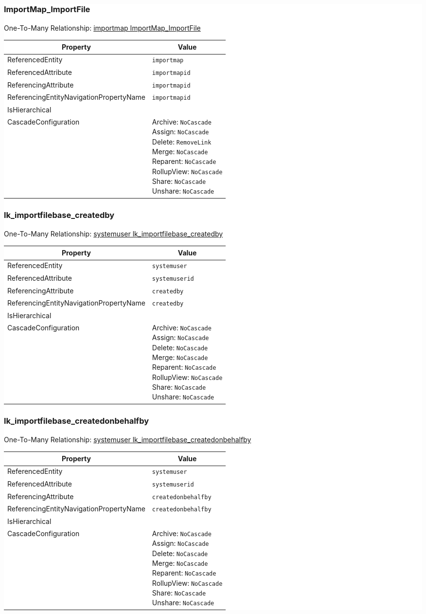 ### <a name="BKMK_ImportMap_ImportFile"></a> ImportMap_ImportFile

One-To-Many Relationship: [importmap ImportMap_ImportFile](importmap.md#BKMK_ImportMap_ImportFile)

|Property|Value|
|---|---|
|ReferencedEntity|`importmap`|
|ReferencedAttribute|`importmapid`|
|ReferencingAttribute|`importmapid`|
|ReferencingEntityNavigationPropertyName|`importmapid`|
|IsHierarchical||
|CascadeConfiguration|Archive: `NoCascade`<br />Assign: `NoCascade`<br />Delete: `RemoveLink`<br />Merge: `NoCascade`<br />Reparent: `NoCascade`<br />RollupView: `NoCascade`<br />Share: `NoCascade`<br />Unshare: `NoCascade`|

### <a name="BKMK_lk_importfilebase_createdby"></a> lk_importfilebase_createdby

One-To-Many Relationship: [systemuser lk_importfilebase_createdby](systemuser.md#BKMK_lk_importfilebase_createdby)

|Property|Value|
|---|---|
|ReferencedEntity|`systemuser`|
|ReferencedAttribute|`systemuserid`|
|ReferencingAttribute|`createdby`|
|ReferencingEntityNavigationPropertyName|`createdby`|
|IsHierarchical||
|CascadeConfiguration|Archive: `NoCascade`<br />Assign: `NoCascade`<br />Delete: `NoCascade`<br />Merge: `NoCascade`<br />Reparent: `NoCascade`<br />RollupView: `NoCascade`<br />Share: `NoCascade`<br />Unshare: `NoCascade`|

### <a name="BKMK_lk_importfilebase_createdonbehalfby"></a> lk_importfilebase_createdonbehalfby

One-To-Many Relationship: [systemuser lk_importfilebase_createdonbehalfby](systemuser.md#BKMK_lk_importfilebase_createdonbehalfby)

|Property|Value|
|---|---|
|ReferencedEntity|`systemuser`|
|ReferencedAttribute|`systemuserid`|
|ReferencingAttribute|`createdonbehalfby`|
|ReferencingEntityNavigationPropertyName|`createdonbehalfby`|
|IsHierarchical||
|CascadeConfiguration|Archive: `NoCascade`<br />Assign: `NoCascade`<br />Delete: `NoCascade`<br />Merge: `NoCascade`<br />Reparent: `NoCascade`<br />RollupView: `NoCascade`<br />Share: `NoCascade`<br />Unshare: `NoCascade`|
